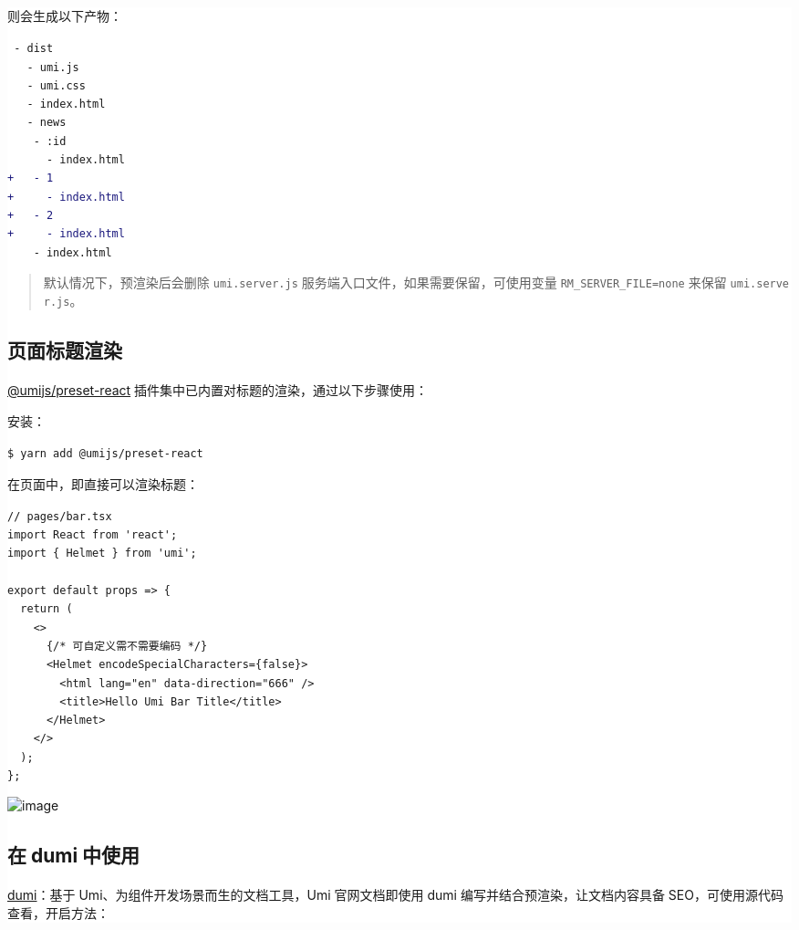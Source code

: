 则会生成以下产物：

```diff
 - dist
   - umi.js
   - umi.css
   - index.html
   - news
    - :id
      - index.html
+   - 1
+     - index.html
+   - 2
+     - index.html
    - index.html
```

> 默认情况下，预渲染后会删除 `umi.server.js` 服务端入口文件，如果需要保留，可使用变量 `RM_SERVER_FILE=none` 来保留 `umi.server.js`。

## 页面标题渲染

[@umijs/preset-react](/zh-CN/plugins/preset-react#umijspreset-react) 插件集中已内置对标题的渲染，通过以下步骤使用：

安装：

```bash
$ yarn add @umijs/preset-react
```

在页面中，即直接可以渲染标题：

```tsx
// pages/bar.tsx
import React from 'react';
import { Helmet } from 'umi';

export default props => {
  return (
    <>
      {/* 可自定义需不需要编码 */}
      <Helmet encodeSpecialCharacters={false}>
        <html lang="en" data-direction="666" />
        <title>Hello Umi Bar Title</title>
      </Helmet>
    </>
  );
};
```

![image](https://user-images.githubusercontent.com/13595509/80379292-770ae800-88d0-11ea-8f6e-4585cc1970ac.png)

## 在 dumi 中使用

[dumi](https://d.umijs.org/)：基于 Umi、为组件开发场景而生的文档工具，Umi 官网文档即使用 dumi 编写并结合预渲染，让文档内容具备 SEO，可使用源代码查看，开启方法：
